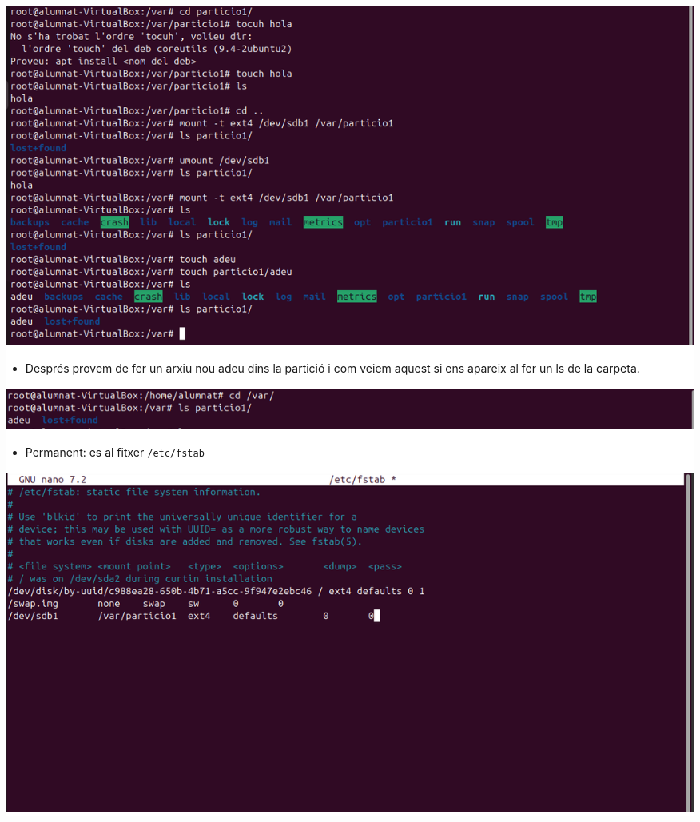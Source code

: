 ![particio6](../img/particio6.png)

*   Després provem de fer un arxiu nou adeu dins la partició i com veiem aquest si ens apareix al fer un ls de la carpeta.

![particio7](../img/particio7.png)

*   Permanent: es al fitxer `/etc/fstab`

![particio8](../img/particio8.png)
